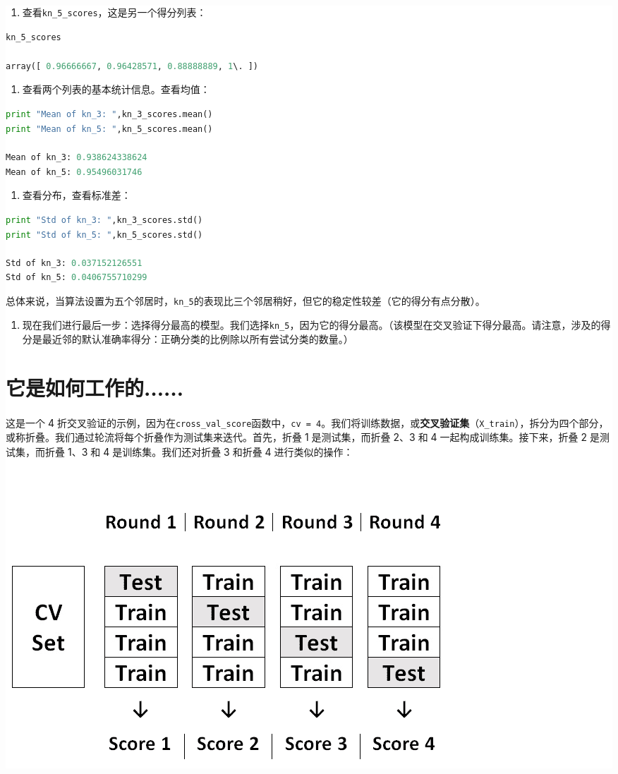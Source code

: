1.  查看`kn_5_scores`，这是另一个得分列表：

```py
kn_5_scores

array([ 0.96666667, 0.96428571, 0.88888889, 1\. ])
```

1.  查看两个列表的基本统计信息。查看均值：

```py
print "Mean of kn_3: ",kn_3_scores.mean()
print "Mean of kn_5: ",kn_5_scores.mean()

Mean of kn_3: 0.938624338624
Mean of kn_5: 0.95496031746
```

1.  查看分布，查看标准差：

```py
print "Std of kn_3: ",kn_3_scores.std()
print "Std of kn_5: ",kn_5_scores.std()

Std of kn_3: 0.037152126551
Std of kn_5: 0.0406755710299
```

总体来说，当算法设置为五个邻居时，`kn_5`的表现比三个邻居稍好，但它的稳定性较差（它的得分有点分散）。

1.  现在我们进行最后一步：选择得分最高的模型。我们选择`kn_5`，因为它的得分最高。（该模型在交叉验证下得分最高。请注意，涉及的得分是最近邻的默认准确率得分：正确分类的比例除以所有尝试分类的数量。）

# 它是如何工作的……

这是一个 4 折交叉验证的示例，因为在`cross_val_score`函数中，`cv = 4`。我们将训练数据，或**交叉验证集**（`X_train`），拆分为四个部分，或称折叠。我们通过轮流将每个折叠作为测试集来迭代。首先，折叠 1 是测试集，而折叠 2、3 和 4 一起构成训练集。接下来，折叠 2 是测试集，而折叠 1、3 和 4 是训练集。我们还对折叠 3 和折叠 4 进行类似的操作：

![](img/1f4fc2e4-4e98-4165-9467-bafb11dff24c.png)
